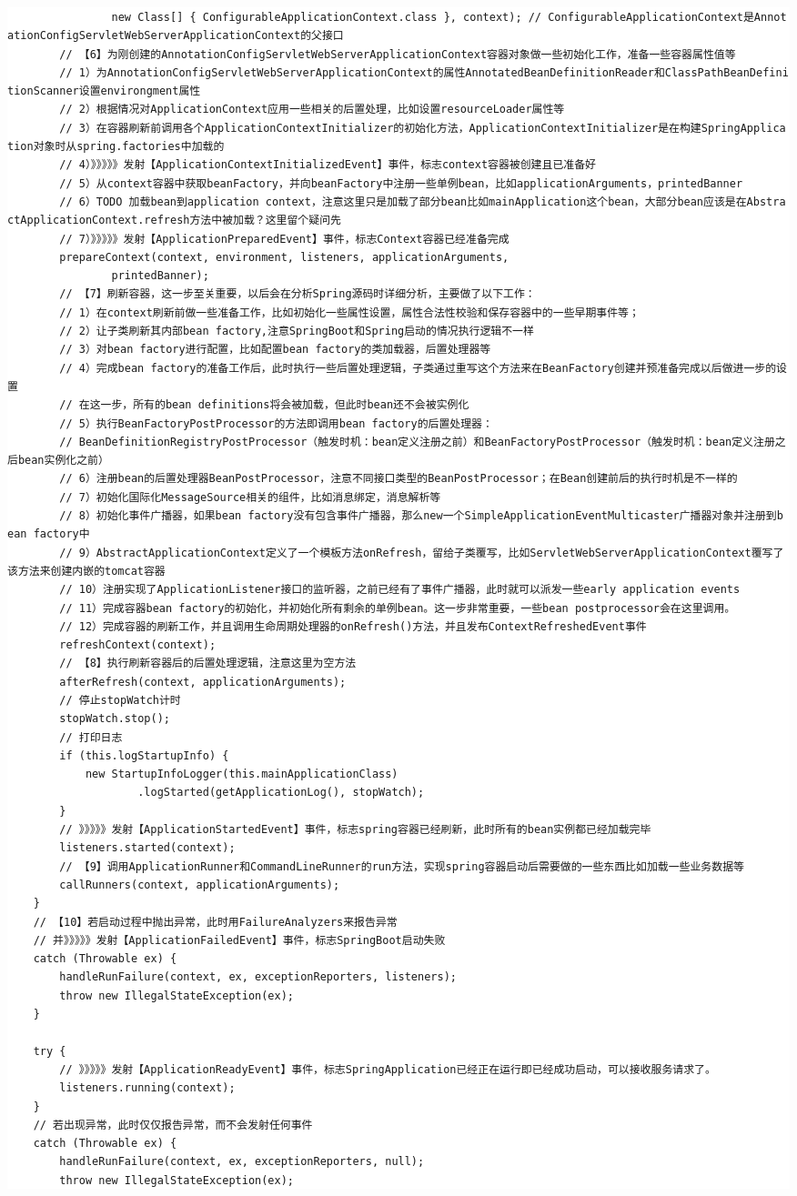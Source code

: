```
				new Class[] { ConfigurableApplicationContext.class }, context); // ConfigurableApplicationContext是AnnotationConfigServletWebServerApplicationContext的父接口
		// 【6】为刚创建的AnnotationConfigServletWebServerApplicationContext容器对象做一些初始化工作，准备一些容器属性值等
		// 1）为AnnotationConfigServletWebServerApplicationContext的属性AnnotatedBeanDefinitionReader和ClassPathBeanDefinitionScanner设置environgment属性
		// 2）根据情况对ApplicationContext应用一些相关的后置处理，比如设置resourceLoader属性等
		// 3）在容器刷新前调用各个ApplicationContextInitializer的初始化方法，ApplicationContextInitializer是在构建SpringApplication对象时从spring.factories中加载的
		// 4）》》》》》发射【ApplicationContextInitializedEvent】事件，标志context容器被创建且已准备好
		// 5）从context容器中获取beanFactory，并向beanFactory中注册一些单例bean，比如applicationArguments，printedBanner
		// 6）TODO 加载bean到application context，注意这里只是加载了部分bean比如mainApplication这个bean，大部分bean应该是在AbstractApplicationContext.refresh方法中被加载？这里留个疑问先
		// 7）》》》》》发射【ApplicationPreparedEvent】事件，标志Context容器已经准备完成
		prepareContext(context, environment, listeners, applicationArguments,
				printedBanner);
		// 【7】刷新容器，这一步至关重要，以后会在分析Spring源码时详细分析，主要做了以下工作：
		// 1）在context刷新前做一些准备工作，比如初始化一些属性设置，属性合法性校验和保存容器中的一些早期事件等；
		// 2）让子类刷新其内部bean factory,注意SpringBoot和Spring启动的情况执行逻辑不一样
		// 3）对bean factory进行配置，比如配置bean factory的类加载器，后置处理器等
		// 4）完成bean factory的准备工作后，此时执行一些后置处理逻辑，子类通过重写这个方法来在BeanFactory创建并预准备完成以后做进一步的设置
		// 在这一步，所有的bean definitions将会被加载，但此时bean还不会被实例化
		// 5）执行BeanFactoryPostProcessor的方法即调用bean factory的后置处理器：
		// BeanDefinitionRegistryPostProcessor（触发时机：bean定义注册之前）和BeanFactoryPostProcessor（触发时机：bean定义注册之后bean实例化之前）
		// 6）注册bean的后置处理器BeanPostProcessor，注意不同接口类型的BeanPostProcessor；在Bean创建前后的执行时机是不一样的
		// 7）初始化国际化MessageSource相关的组件，比如消息绑定，消息解析等
		// 8）初始化事件广播器，如果bean factory没有包含事件广播器，那么new一个SimpleApplicationEventMulticaster广播器对象并注册到bean factory中
		// 9）AbstractApplicationContext定义了一个模板方法onRefresh，留给子类覆写，比如ServletWebServerApplicationContext覆写了该方法来创建内嵌的tomcat容器
		// 10）注册实现了ApplicationListener接口的监听器，之前已经有了事件广播器，此时就可以派发一些early application events
		// 11）完成容器bean factory的初始化，并初始化所有剩余的单例bean。这一步非常重要，一些bean postprocessor会在这里调用。
		// 12）完成容器的刷新工作，并且调用生命周期处理器的onRefresh()方法，并且发布ContextRefreshedEvent事件
		refreshContext(context);
		// 【8】执行刷新容器后的后置处理逻辑，注意这里为空方法
		afterRefresh(context, applicationArguments);
		// 停止stopWatch计时
		stopWatch.stop();
		// 打印日志
		if (this.logStartupInfo) {
			new StartupInfoLogger(this.mainApplicationClass)
					.logStarted(getApplicationLog(), stopWatch);
		}
		// 》》》》》发射【ApplicationStartedEvent】事件，标志spring容器已经刷新，此时所有的bean实例都已经加载完毕
		listeners.started(context);
		// 【9】调用ApplicationRunner和CommandLineRunner的run方法，实现spring容器启动后需要做的一些东西比如加载一些业务数据等
		callRunners(context, applicationArguments);
	}
	// 【10】若启动过程中抛出异常，此时用FailureAnalyzers来报告异常
	// 并》》》》》发射【ApplicationFailedEvent】事件，标志SpringBoot启动失败
	catch (Throwable ex) {
		handleRunFailure(context, ex, exceptionReporters, listeners);
		throw new IllegalStateException(ex);
	}

	try {
		// 》》》》》发射【ApplicationReadyEvent】事件，标志SpringApplication已经正在运行即已经成功启动，可以接收服务请求了。
		listeners.running(context);
	}
	// 若出现异常，此时仅仅报告异常，而不会发射任何事件
	catch (Throwable ex) {
		handleRunFailure(context, ex, exceptionReporters, null);
		throw new IllegalStateException(ex);
```
